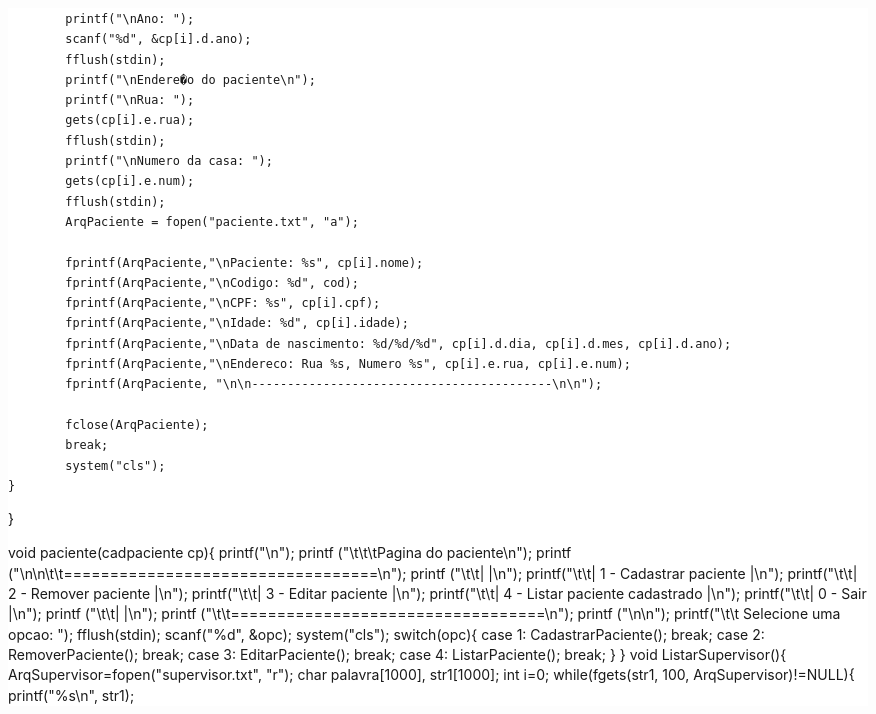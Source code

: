 			printf("\nAno: ");
			scanf("%d", &cp[i].d.ano);
			fflush(stdin);
			printf("\nEndere�o do paciente\n");
			printf("\nRua: ");
			gets(cp[i].e.rua);
			fflush(stdin);
			printf("\nNumero da casa: ");
			gets(cp[i].e.num);
			fflush(stdin);
			ArqPaciente = fopen("paciente.txt", "a");
		
			fprintf(ArqPaciente,"\nPaciente: %s", cp[i].nome);
			fprintf(ArqPaciente,"\nCodigo: %d", cod);
			fprintf(ArqPaciente,"\nCPF: %s", cp[i].cpf);
			fprintf(ArqPaciente,"\nIdade: %d", cp[i].idade);
			fprintf(ArqPaciente,"\nData de nascimento: %d/%d/%d", cp[i].d.dia, cp[i].d.mes, cp[i].d.ano);
			fprintf(ArqPaciente,"\nEndereco: Rua %s, Numero %s", cp[i].e.rua, cp[i].e.num);
			fprintf(ArqPaciente, "\n\n------------------------------------------\n\n");
			
			fclose(ArqPaciente);
			break;
			system("cls");
	}
		
}

void paciente(cadpaciente cp){
	printf("\n");
    printf ("\t\t\tPagina do paciente\n");
    printf ("\n\n\t\t==================================\n");
    printf ("\t\t|                                |\n");
    printf("\t\t| 1 - Cadastrar paciente         |\n");
    printf("\t\t| 2 - Remover paciente           |\n");
    printf("\t\t| 3 - Editar paciente            |\n");
    printf("\t\t| 4 - Listar paciente cadastrado |\n");
    printf("\t\t| 0 - Sair                       |\n");
    printf ("\t\t|                                |\n");
    printf ("\t\t==================================\n");
    printf ("\n\n");
    printf("\t\t        Selecione uma opcao: ");
    fflush(stdin);
    scanf("%d", &opc);
    system("cls");
	switch(opc){
		case 1:
			CadastrarPaciente();
			break;
		case 2:
			RemoverPaciente();
			break;
		case 3:
			EditarPaciente();
			break;
		case 4:
			ListarPaciente();
			break;
	}
}
void ListarSupervisor(){
	ArqSupervisor=fopen("supervisor.txt", "r");
	char palavra[1000], str1[1000];
	int i=0;
	while(fgets(str1, 100, ArqSupervisor)!=NULL){
	printf("%s\n", str1);